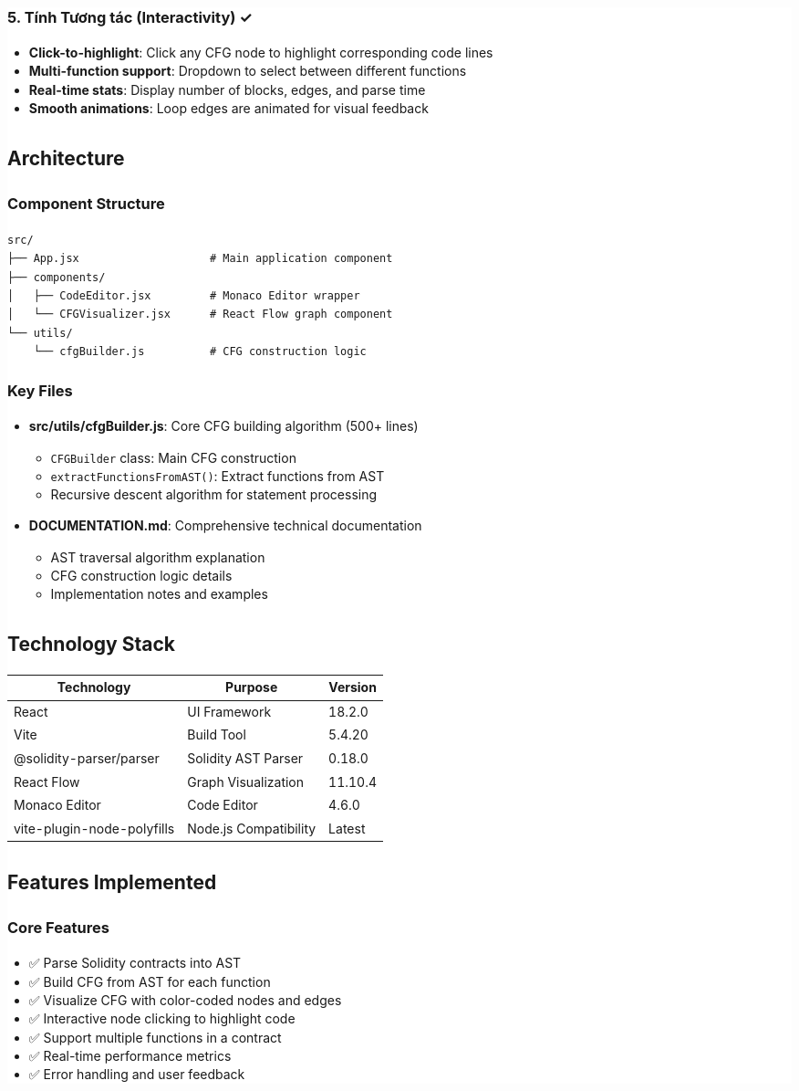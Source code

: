 ### 5. Tính Tương tác (Interactivity) ✓
- **Click-to-highlight**: Click any CFG node to highlight corresponding code lines
- **Multi-function support**: Dropdown to select between different functions
- **Real-time stats**: Display number of blocks, edges, and parse time
- **Smooth animations**: Loop edges are animated for visual feedback

## Architecture

### Component Structure
```
src/
├── App.jsx                    # Main application component
├── components/
│   ├── CodeEditor.jsx         # Monaco Editor wrapper
│   └── CFGVisualizer.jsx      # React Flow graph component
└── utils/
    └── cfgBuilder.js          # CFG construction logic
```

### Key Files
- **src/utils/cfgBuilder.js**: Core CFG building algorithm (500+ lines)
  - `CFGBuilder` class: Main CFG construction
  - `extractFunctionsFromAST()`: Extract functions from AST
  - Recursive descent algorithm for statement processing
  
- **DOCUMENTATION.md**: Comprehensive technical documentation
  - AST traversal algorithm explanation
  - CFG construction logic details
  - Implementation notes and examples

## Technology Stack

| Technology | Purpose | Version |
|------------|---------|---------|
| React | UI Framework | 18.2.0 |
| Vite | Build Tool | 5.4.20 |
| @solidity-parser/parser | Solidity AST Parser | 0.18.0 |
| React Flow | Graph Visualization | 11.10.4 |
| Monaco Editor | Code Editor | 4.6.0 |
| vite-plugin-node-polyfills | Node.js Compatibility | Latest |

## Features Implemented

### Core Features
- ✅ Parse Solidity contracts into AST
- ✅ Build CFG from AST for each function
- ✅ Visualize CFG with color-coded nodes and edges
- ✅ Interactive node clicking to highlight code
- ✅ Support multiple functions in a contract
- ✅ Real-time performance metrics
- ✅ Error handling and user feedback
